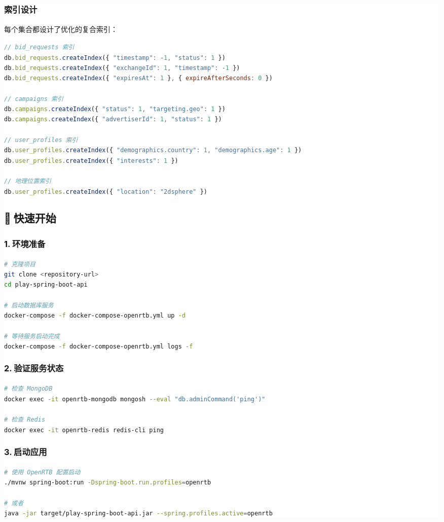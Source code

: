 ### 索引设计

每个集合都设计了优化的复合索引：

```javascript
// bid_requests 索引
db.bid_requests.createIndex({ "timestamp": -1, "status": 1 })
db.bid_requests.createIndex({ "exchangeId": 1, "timestamp": -1 })
db.bid_requests.createIndex({ "expiresAt": 1 }, { expireAfterSeconds: 0 })

// campaigns 索引
db.campaigns.createIndex({ "status": 1, "targeting.geo": 1 })
db.campaigns.createIndex({ "advertiserId": 1, "status": 1 })

// user_profiles 索引
db.user_profiles.createIndex({ "demographics.country": 1, "demographics.age": 1 })
db.user_profiles.createIndex({ "interests": 1 })

// 地理位置索引
db.user_profiles.createIndex({ "location": "2dsphere" })
```

## 🚀 快速开始

### 1. 环境准备

```bash
# 克隆项目
git clone <repository-url>
cd play-spring-boot-api

# 启动数据库服务
docker-compose -f docker-compose-openrtb.yml up -d

# 等待服务启动完成
docker-compose -f docker-compose-openrtb.yml logs -f
```

### 2. 验证服务状态

```bash
# 检查 MongoDB
docker exec -it openrtb-mongodb mongosh --eval "db.adminCommand('ping')"

# 检查 Redis
docker exec -it openrtb-redis redis-cli ping
```

### 3. 启动应用

```bash
# 使用 OpenRTB 配置启动
./mvnw spring-boot:run -Dspring-boot.run.profiles=openrtb

# 或者
java -jar target/play-spring-boot-api.jar --spring.profiles.active=openrtb
```
